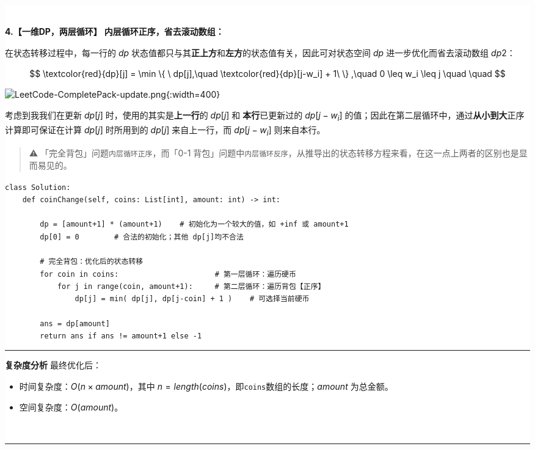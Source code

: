 
&nbsp;


**4.【一维DP，两层循环】** **内层循环正序，省去滚动数组：**


在状态转移过程中，每一行的 $dp$ 状态值都只与其**正上方**和**左方**的状态值有关，因此可对状态空间 $dp$ 进一步优化而省去滚动数组 $dp2$：

$$
\textcolor{red}{dp}[j] = \min \{ \ dp[j],\quad  \textcolor{red}{dp}[j-w_i] + 1\ \} ,\quad 0 \leq w_i \leq j \quad \quad
$$



![LeetCode-CompletePack-update.png](https://pic.leetcode-cn.com/1650956345-fYJVof-LeetCode-CompletePack-update.png){:width=400}


考虑到我我们在更新 $dp[j]$ 时，使用的其实是**上一行**的  $dp[j]$ 和 **本行**已更新过的 $dp[j-w_i]$ 的值；因此在第二层循环中，通过**从小到大**正序计算即可保证在计算 $dp[j]$ 时所用到的 $dp[j]$ 来自上一行，而 $dp[j-w_i]$ 则来自本行。

>  ⚠️ 「完全背包」问题`内层循环正序`，而「0-1 背包」问题中`内层循环反序`，从推导出的状态转移方程来看，在这一点上两者的区别也是显而易见的。


```Python3 []
class Solution:
    def coinChange(self, coins: List[int], amount: int) -> int:
        
        dp = [amount+1] * (amount+1)    # 初始化为一个较大的值，如 +inf 或 amount+1
        dp[0] = 0        # 合法的初始化；其他 dp[j]均不合法
        
        # 完全背包：优化后的状态转移
        for coin in coins:                      # 第一层循环：遍历硬币
            for j in range(coin, amount+1):     # 第二层循环：遍历背包【正序】
                dp[j] = min( dp[j], dp[j-coin] + 1 )    # 可选择当前硬币

        ans = dp[amount] 
        return ans if ans != amount+1 else -1
```

---

**复杂度分析**
最终优化后：
* 时间复杂度：$O(n \times amount)$，其中 $n=length(coins)$，即`coins`数组的长度；$amount$ 为总金额。

* 空间复杂度：$O(amount)$。



<br>









---